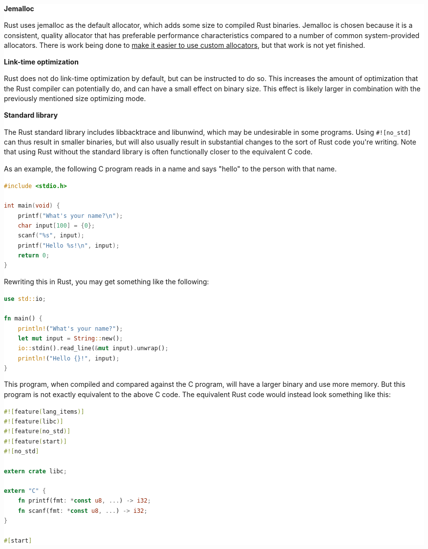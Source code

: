 __Jemalloc__

Rust uses jemalloc as the default allocator, which adds some size to compiled Rust binaries. Jemalloc is chosen because it is a consistent, quality allocator that has preferable performance characteristics compared to a number of common system-provided allocators. There is work being done to [make it easier to use custom allocators](https://github.com/rust-lang/rust/issues/32838), but that work is not yet finished.

__Link-time optimization__

Rust does not do link-time optimization by default, but can be instructed to do so. This increases the amount of optimization that the Rust compiler can potentially do, and can have a small effect on binary size. This effect is likely larger in combination with the previously mentioned size optimizing mode.

__Standard library__

The Rust standard library includes libbacktrace and libunwind, which may be undesirable in some programs. Using `#![no_std]` can thus result in smaller binaries, but will also usually result in substantial changes to the sort of Rust code you're writing. Note that using Rust without the standard library is often functionally closer to the equivalent C code.

As an example, the following C program reads in a name and says "hello" to the person with that name.

```c
#include <stdio.h>

int main(void) {
    printf("What's your name?\n");
    char input[100] = {0};
    scanf("%s", input);
    printf("Hello %s!\n", input);
    return 0;
}
```

Rewriting this in Rust, you may get something like the following:

```rust
use std::io;

fn main() {
    println!("What's your name?");
    let mut input = String::new();
    io::stdin().read_line(&mut input).unwrap();
    println!("Hello {}!", input);
}
```

This program, when compiled and compared against the C program, will have a larger binary and use more memory. But this program is not exactly equivalent to the above C code. The equivalent Rust code would instead look something like this:

```rust
#![feature(lang_items)]
#![feature(libc)]
#![feature(no_std)]
#![feature(start)]
#![no_std]

extern crate libc;

extern "C" {
    fn printf(fmt: *const u8, ...) -> i32;
    fn scanf(fmt: *const u8, ...) -> i32;
}

#[start]
```

[wasm]: https://davidmcneil.gitbooks.io/the-rusty-web/
[asm.js]: http://asmjs.org/
[WebAssembly]: http://webassembly.org/
[Vec]: https://doc.rust-lang.org/stable/std/vec/struct.Vec.html
[HashMap]: https://doc.rust-lang.org/stable/std/collections/struct.HashMap.html
[Into]: https://doc.rust-lang.org/stable/std/convert/trait.Into.html
[From]: https://doc.rust-lang.org/stable/std/convert/trait.From.html
[Eq]: https://doc.rust-lang.org/stable/std/cmp/trait.Eq.html
[PartialEq]: https://doc.rust-lang.org/stable/std/cmp/trait.PartialEq.html
[Ord]: https://doc.rust-lang.org/stable/std/cmp/trait.Ord.html
[PartialOrd]: https://doc.rust-lang.org/stable/std/cmp/trait.PartialOrd.html
[f32]: https://doc.rust-lang.org/stable/std/primitive.f32.html
[f64]: https://doc.rust-lang.org/stable/std/primitive.f64.html
[i32]: https://doc.rust-lang.org/stable/std/primitive.i32.html
[i64]: https://doc.rust-lang.org/stable/std/primitive.i64.html
[bool]: https://doc.rust-lang.org/stable/std/primitive.bool.html
[Hash]: https://doc.rust-lang.org/stable/std/hash/trait.Hash.html
[BTreeMap]: https://doc.rust-lang.org/stable/std/collections/struct.BTreeMap.html
[VecMacro]: https://doc.rust-lang.org/stable/std/macro.vec!.html
[String]: https://doc.rust-lang.org/stable/std/string/struct.String.html
[to_string]: https://doc.rust-lang.org/stable/std/string/trait.ToString.html#tymethod.to_string
[str]: https://doc.rust-lang.org/stable/std/primitive.str.html
[str__find]: https://doc.rust-lang.org/stable/std/primitive.str.html#method.find
[str__as_bytes]: https://doc.rust-lang.org/stable/std/primitive.str.html#method.as_bytes
[u8]: https://doc.rust-lang.org/stable/std/primitive.u8.html
[char]: https://doc.rust-lang.org/stable/std/primitive.char.html
[Weak]: https://doc.rust-lang.org/stable/std/rc/struct.Weak.html
[IntoIterator]: https://doc.rust-lang.org/stable/std/iter/trait.IntoIterator.html
[Rc]: https://doc.rust-lang.org/stable/std/rc/struct.Rc.html
[UnsafeCell]: https://doc.rust-lang.org/stable/std/cell/struct.UnsafeCell.html
[Copy]: https://doc.rust-lang.org/stable/std/marker/trait.Copy.html
[Clone]: https://doc.rust-lang.org/stable/std/clone/trait.Clone.html
[Cell]: https://doc.rust-lang.org/stable/std/cell/struct.Cell.html
[RefCell]: https://doc.rust-lang.org/stable/std/cell/struct.RefCell.html
[Cow]: https://doc.rust-lang.org/stable/std/borrow/enum.Cow.html
[Deref]: https://doc.rust-lang.org/stable/std/ops/trait.Deref.html
[Arc]: https://doc.rust-lang.org/stable/std/sync/struct.Arc.html
[Box]: https://doc.rust-lang.org/stable/std/boxed/struct.Box.html
[Option]: https://doc.rust-lang.org/stable/std/option/enum.Option.html
[Fn]: https://doc.rust-lang.org/stable/std/ops/trait.Fn.html
[FnMut]: https://doc.rust-lang.org/stable/std/ops/trait.FnMut.html
[FnOnce]: https://doc.rust-lang.org/stable/std/ops/trait.FnOnce.html
[Result]: https://doc.rust-lang.org/stable/std/result/enum.Result.html
[RandomState]: https://doc.rust-lang.org/stable/std/collections/hash_map/struct.RandomState.html
[Add]: https://doc.rust-lang.org/stable/std/ops/trait.Add.html
[AddAssign]: https://doc.rust-lang.org/stable/std/ops/trait.AddAssign.html
[Sub]: https://doc.rust-lang.org/stable/std/ops/trait.Sub.html
[SubAssign]: https://doc.rust-lang.org/stable/std/ops/trait.SubAssign.html
[Mul]: https://doc.rust-lang.org/stable/std/ops/trait.Mul.html
[MulAssign]: https://doc.rust-lang.org/stable/std/ops/trait.MulAssign.html
[Div]: https://doc.rust-lang.org/stable/std/ops/trait.Div.html
[DivAssign]: https://doc.rust-lang.org/stable/std/ops/trait.DivAssign.html
[Neg]: https://doc.rust-lang.org/stable/std/ops/trait.Neg.html
[Rem]: https://doc.rust-lang.org/stable/std/ops/trait.Rem.html
[RemAssign]: https://doc.rust-lang.org/stable/std/ops/trait.RemAssign.html
[BitAnd]: https://doc.rust-lang.org/stable/std/ops/trait.BitAnd.html
[BitAndAssign]: https://doc.rust-lang.org/stable/std/ops/trait.BitAndAssign.html
[BitOr]: https://doc.rust-lang.org/stable/std/ops/trait.BitOr.html
[BitOrAssign]: https://doc.rust-lang.org/stable/std/ops/trait.BitOrAssign.html
[BitXor]: https://doc.rust-lang.org/stable/std/ops/trait.BitXor.html
[BitXorAssign]: https://doc.rust-lang.org/stable/std/ops/trait.BitXorAssign.html
[Not]: https://doc.rust-lang.org/stable/std/ops/trait.Not.html
[Shl]: https://doc.rust-lang.org/stable/std/ops/trait.Shl.html
[ShlAssign]: https://doc.rust-lang.org/stable/std/ops/trait.ShlAssign.html
[Shr]: https://doc.rust-lang.org/stable/std/ops/trait.Shr.html
[ShrAssign]: https://doc.rust-lang.org/stable/std/ops/trait.ShrAssign.html
[Deref]: https://doc.rust-lang.org/stable/std/ops/trait.Deref.html
[DerefMut]: https://doc.rust-lang.org/stable/std/ops/trait.DerefMut.html
[Index]: https://doc.rust-lang.org/stable/std/ops/trait.Index.html
[IndexMut]: https://doc.rust-lang.org/stable/std/ops/trait.IndexMut.html
[read__read_to_string]: https://doc.rust-lang.org/stable/std/io/trait.Read.html#method.read_to_string
[Read]: https://doc.rust-lang.org/stable/std/io/trait.Read.html
[std-io]: https://doc.rust-lang.org/stable/std/io/index.html
[File]: https://doc.rust-lang.org/stable/std/fs/struct.File.html
[read__read]: https://doc.rust-lang.org/stable/std/io/trait.Read.html#tymethod.read
[read__read_to_end]: https://doc.rust-lang.org/stable/std/io/trait.Read.html#method.read_to_end
[read__bytes]: https://doc.rust-lang.org/stable/std/io/trait.Read.html#method.bytes
[read__chars]: https://doc.rust-lang.org/stable/std/io/trait.Read.html#method.chars
[read__take]: https://doc.rust-lang.org/stable/std/io/trait.Read.html#method.take
[BufReader]: https://doc.rust-lang.org/stable/std/io/struct.BufReader.html
[Args]: https://doc.rust-lang.org/stable/std/env/struct.Args.html
[TryMacro]: https://doc.rust-lang.org/stable/std/macro.try!.html
[unwrap]: https://doc.rust-lang.org/stable/core/option/enum.Option.html#method.unwrap
[Mutex]: https://doc.rust-lang.org/stable/std/sync/struct.Mutex.html
